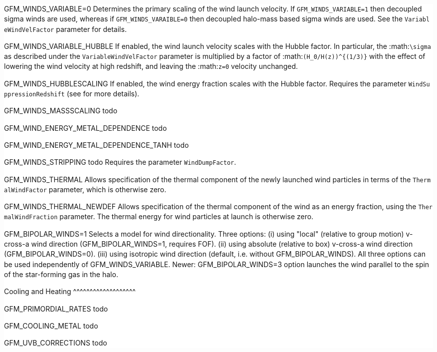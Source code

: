 GFM_WINDS_VARIABLE=0
  Determines the primary scaling of the wind launch velocity. If ``GFM_WINDS_VARIABLE=1`` then 
  decoupled sigma winds are used, whereas if ``GFM_WINDS_VARAIBLE=0`` then decoupled halo-mass 
  based sigma winds are used. See the ``VariableWindVelFactor`` parameter for details.

GFM_WINDS_VARIABLE_HUBBLE
  If enabled, the wind launch velocity scales with the Hubble factor. In particular, the 
  :math:`\sigma` as described under the ``VariableWindVelFactor`` parameter is multiplied by 
  a factor of :math:`(H_0/H(z))^{(1/3)}` with the effect of lowering the wind velocity at high 
  redshift, and leaving the :math:`z=0` velocity unchanged.

GFM_WINDS_HUBBLESCALING
  If enabled, the wind energy fraction scales with the Hubble factor.
  Requires the parameter ``WindSuppressionRedshift`` (see for more details).

GFM_WINDS_MASSSCALING
  todo

GFM_WIND_ENERGY_METAL_DEPENDENCE
  todo

GFM_WIND_ENERGY_METAL_DEPENDENCE_TANH
  todo

GFM_WINDS_STRIPPING
  todo
  Requires the parameter ``WindDumpFactor``.

GFM_WINDS_THERMAL
  Allows specification of the thermal component of the newly launched wind particles in terms of 
  the ``ThermalWindFactor`` parameter, which is otherwise zero.

GFM_WINDS_THERMAL_NEWDEF
  Allows specification of the thermal component of the wind as an energy fraction, using the 
  ``ThermalWindFraction`` parameter. The thermal energy for wind particles at launch is otherwise zero.

GFM_BIPOLAR_WINDS=1
  Selects a model for wind directionality. Three options: (i) using "local" (relative to group motion) 
  v-cross-a wind direction (GFM_BIPOLAR_WINDS=1, requires FOF). (ii) using absolute (relative to box) 
  v-cross-a wind direction (GFM_BIPOLAR_WINDS=0). (iii) using isotropic wind direction (default, i.e. 
  without GFM_BIPOLAR_WINDS). All three options can be used independently of GFM_WINDS_VARIABLE.
  Newer: GFM_BIPOLAR_WINDS=3 option launches the wind parallel to the spin of the star-forming gas in 
  the halo.


Cooling and Heating
^^^^^^^^^^^^^^^^^^^

GFM_PRIMORDIAL_RATES
  todo

GFM_COOLING_METAL
  todo

GFM_UVB_CORRECTIONS
  todo
